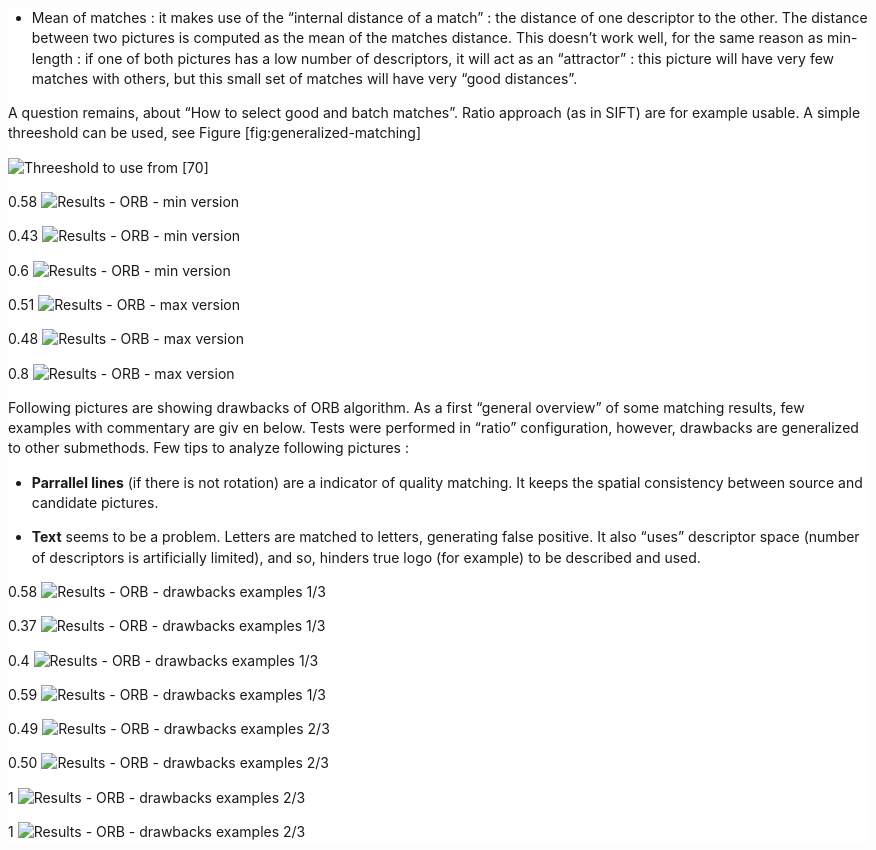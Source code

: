 -   Mean of matches : it makes use of the “internal distance of a match” : the distance of one descriptor to the other. The distance between two pictures is computed as the mean of the matches distance. This doesn’t work well, for the same reason as min-length : if one of both pictures has a low number of descriptors, it will act as an “attractor” : this picture will have very few matches with others, but this small set of matches will have very “good distances”.

A question remains, about “How to select good and batch matches”. Ratio approach (as in SIFT) are for example usable. A simple threeshold can be used, see Figure \[fig:generalized-matching\]

![Threeshold to use from \[70\]<span data-label="fig:generalized-matching"></span>](sota-ressources/threeshold.png)

<span>0.58</span> <img src="sota-ressources/outputs-evaluation/orb_min/microsoft_match.png" title="fig:" alt="Results - ORB - min version" />

<span>0.43</span> <img src="sota-ressources/outputs-evaluation/orb_min/attractor_problem_min.png" title="fig:" alt="Results - ORB - min version" />

<span>0.6</span> <img src="sota-ressources/outputs-evaluation/orb_min/how_handle_no_descriptors.png" title="fig:" alt="Results - ORB - min version" />

<span>0.51</span> <img src="sota-ressources/outputs-evaluation/orb_max/KBC_perfect_match.png" title="fig:" alt="Results - ORB - max version" />

<span>0.48</span> <img src="sota-ressources/outputs-evaluation/orb_max/Microsoft_good_match_threeshold.png" title="fig:" alt="Results - ORB - max version" />

<span>0.8</span> <img src="sota-ressources/outputs-evaluation/orb_max/swedish_bank_good_match.png" title="fig:" alt="Results - ORB - max version" />

Following pictures are showing drawbacks of ORB algorithm. As a first “general overview” of some matching results, few examples with commentary are giv en below. Tests were performed in “ratio” configuration, however, drawbacks are generalized to other submethods.
Few tips to analyze following pictures :

-   **Parrallel lines** (if there is not rotation) are a indicator of quality matching. It keeps the spatial consistency between source and candidate pictures.

-   **Text** seems to be a problem. Letters are matched to letters, generating false positive. It also “uses” descriptor space (number of descriptors is artificially limited), and so, hinders true logo (for example) to be described and used.

<span>0.58</span> <img src="sota-ressources/outputs-evaluation/orb_matches/batchtextmatching.png" title="fig:" alt="Results - ORB - drawbacks examples 1/3" />

<span>0.37</span> <img src="sota-ressources/outputs-evaluation/orb_matches/cleargoodfirstmatch.png" title="fig:" alt="Results - ORB - drawbacks examples 1/3" />

<span>0.4</span> <img src="sota-ressources/outputs-evaluation/orb_matches/EdgeCase_shoulditmatch.png" title="fig:" alt="Results - ORB - drawbacks examples 1/3" />

<span>0.59</span> <img src="sota-ressources/outputs-evaluation/orb_matches/good_match_text.png" title="fig:" alt="Results - ORB - drawbacks examples 1/3" />

<span>0.49</span> <img src="sota-ressources/outputs-evaluation/orb_matches/good_microsoft_parrallel.png" title="fig:" alt="Results - ORB - drawbacks examples 2/3" />

<span>0.50</span> <img src="sota-ressources/outputs-evaluation/orb_matches/not_best_matching_due_to_text.png" title="fig:" alt="Results - ORB - drawbacks examples 2/3" />

<span>1</span> <img src="sota-ressources/outputs-evaluation/orb_matches/GoodTypoSpecificImage.png" title="fig:" alt="Results - ORB - drawbacks examples 2/3" />

<span>1</span> <img src="sota-ressources/outputs-evaluation/orb_matches/perfect_microsoft_match.png" title="fig:" alt="Results - ORB - drawbacks examples 2/3" />
